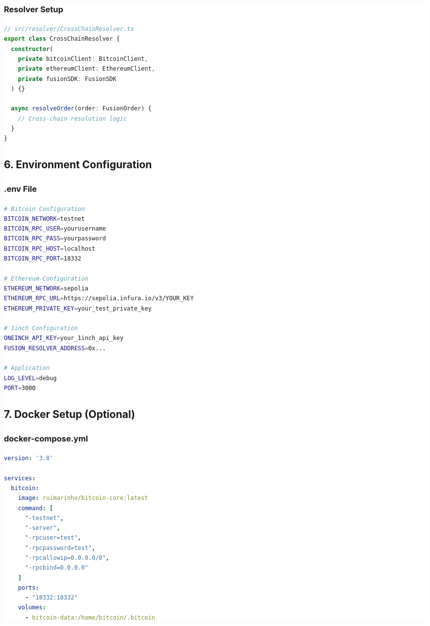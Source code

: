 ### Resolver Setup
```typescript
// src/resolver/CrossChainResolver.ts
export class CrossChainResolver {
  constructor(
    private bitcoinClient: BitcoinClient,
    private ethereumClient: EthereumClient,
    private fusionSDK: FusionSDK
  ) {}

  async resolveOrder(order: FusionOrder) {
    // Cross-chain resolution logic
  }
}
```

## 6. Environment Configuration

### .env File
```bash
# Bitcoin Configuration
BITCOIN_NETWORK=testnet
BITCOIN_RPC_USER=yourusername
BITCOIN_RPC_PASS=yourpassword
BITCOIN_RPC_HOST=localhost
BITCOIN_RPC_PORT=18332

# Ethereum Configuration
ETHEREUM_NETWORK=sepolia
ETHEREUM_RPC_URL=https://sepolia.infura.io/v3/YOUR_KEY
ETHEREUM_PRIVATE_KEY=your_test_private_key

# 1inch Configuration
ONEINCH_API_KEY=your_1inch_api_key
FUSION_RESOLVER_ADDRESS=0x...

# Application
LOG_LEVEL=debug
PORT=3000
```

## 7. Docker Setup (Optional)

### docker-compose.yml
```yaml
version: '3.8'

services:
  bitcoin:
    image: ruimarinho/bitcoin-core:latest
    command: [
      "-testnet",
      "-server",
      "-rpcuser=test",
      "-rpcpassword=test",
      "-rpcallowip=0.0.0.0/0",
      "-rpcbind=0.0.0.0"
    ]
    ports:
      - "18332:18332"
    volumes:
      - bitcoin-data:/home/bitcoin/.bitcoin
```